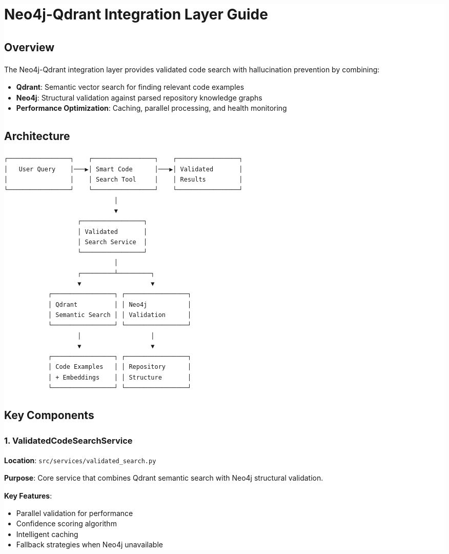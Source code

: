 # Neo4j-Qdrant Integration Layer Guide

## Overview

The Neo4j-Qdrant integration layer provides validated code search with hallucination prevention by combining:

- **Qdrant**: Semantic vector search for finding relevant code examples
- **Neo4j**: Structural validation against parsed repository knowledge graphs
- **Performance Optimization**: Caching, parallel processing, and health monitoring

## Architecture

```
┌─────────────────┐    ┌─────────────────┐    ┌─────────────────┐
│   User Query    │───▶│ Smart Code      │───▶│ Validated       │
│                 │    │ Search Tool     │    │ Results         │
└─────────────────┘    └─────────────────┘    └─────────────────┘
                              │
                              ▼
                    ┌─────────────────┐
                    │ Validated       │
                    │ Search Service  │
                    └─────────────────┘
                              │
                    ┌─────────┴─────────┐
                    ▼                   ▼
            ┌─────────────────┐ ┌─────────────────┐
            │ Qdrant          │ │ Neo4j           │
            │ Semantic Search │ │ Validation      │
            └─────────────────┘ └─────────────────┘
                    │                   │
                    ▼                   ▼
            ┌─────────────────┐ ┌─────────────────┐
            │ Code Examples   │ │ Repository      │
            │ + Embeddings    │ │ Structure       │
            └─────────────────┘ └─────────────────┘
```

## Key Components

### 1. ValidatedCodeSearchService

**Location**: `src/services/validated_search.py`

**Purpose**: Core service that combines Qdrant semantic search with Neo4j structural validation.

**Key Features**:

- Parallel validation for performance
- Confidence scoring algorithm
- Intelligent caching
- Fallback strategies when Neo4j unavailable
